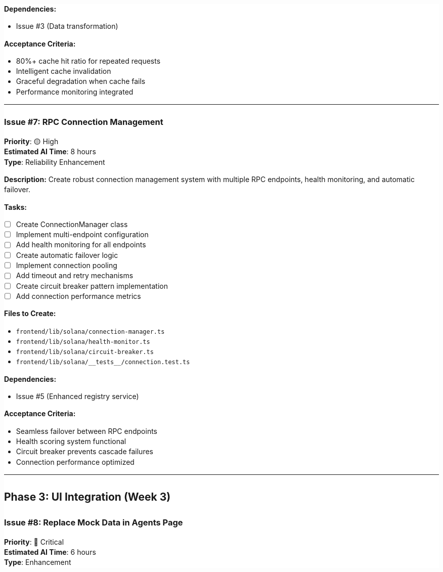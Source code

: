 **Dependencies:**
- Issue #3 (Data transformation)

**Acceptance Criteria:**
- 80%+ cache hit ratio for repeated requests
- Intelligent cache invalidation
- Graceful degradation when cache fails
- Performance monitoring integrated

---

### Issue #7: RPC Connection Management
**Priority**: 🟡 High  
**Estimated AI Time**: 8 hours  
**Type**: Reliability Enhancement

**Description:**
Create robust connection management system with multiple RPC endpoints, health monitoring, and automatic failover.

**Tasks:**
- [ ] Create ConnectionManager class
- [ ] Implement multi-endpoint configuration
- [ ] Add health monitoring for all endpoints
- [ ] Create automatic failover logic
- [ ] Implement connection pooling
- [ ] Add timeout and retry mechanisms
- [ ] Create circuit breaker pattern implementation
- [ ] Add connection performance metrics

**Files to Create:**
- `frontend/lib/solana/connection-manager.ts`
- `frontend/lib/solana/health-monitor.ts`
- `frontend/lib/solana/circuit-breaker.ts`
- `frontend/lib/solana/__tests__/connection.test.ts`

**Dependencies:**
- Issue #5 (Enhanced registry service)

**Acceptance Criteria:**
- Seamless failover between RPC endpoints
- Health scoring system functional
- Circuit breaker prevents cascade failures
- Connection performance optimized

---

## Phase 3: UI Integration (Week 3)

### Issue #8: Replace Mock Data in Agents Page
**Priority**: 🔴 Critical  
**Estimated AI Time**: 6 hours  
**Type**: Enhancement
